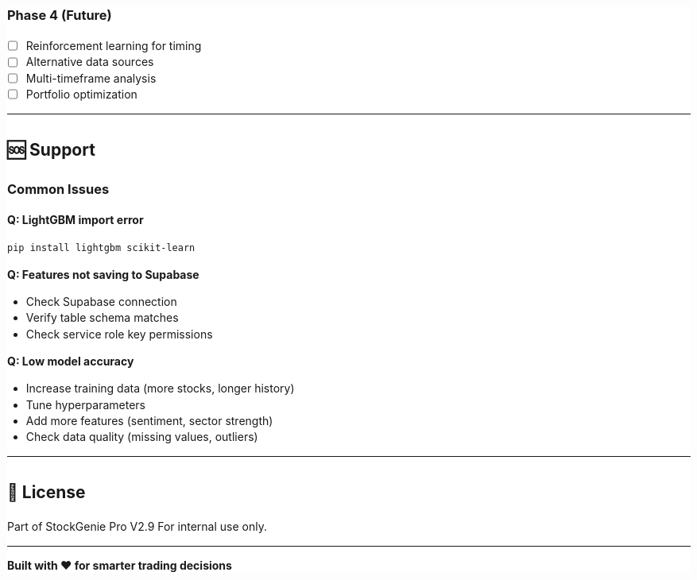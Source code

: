 ### Phase 4 (Future)
- [ ] Reinforcement learning for timing
- [ ] Alternative data sources
- [ ] Multi-timeframe analysis
- [ ] Portfolio optimization

---

## 🆘 Support

### Common Issues

**Q: LightGBM import error**
```bash
pip install lightgbm scikit-learn
```

**Q: Features not saving to Supabase**
- Check Supabase connection
- Verify table schema matches
- Check service role key permissions

**Q: Low model accuracy**
- Increase training data (more stocks, longer history)
- Tune hyperparameters
- Add more features (sentiment, sector strength)
- Check data quality (missing values, outliers)

---

## 📝 License

Part of StockGenie Pro V2.9
For internal use only.

---

**Built with ❤️ for smarter trading decisions**
